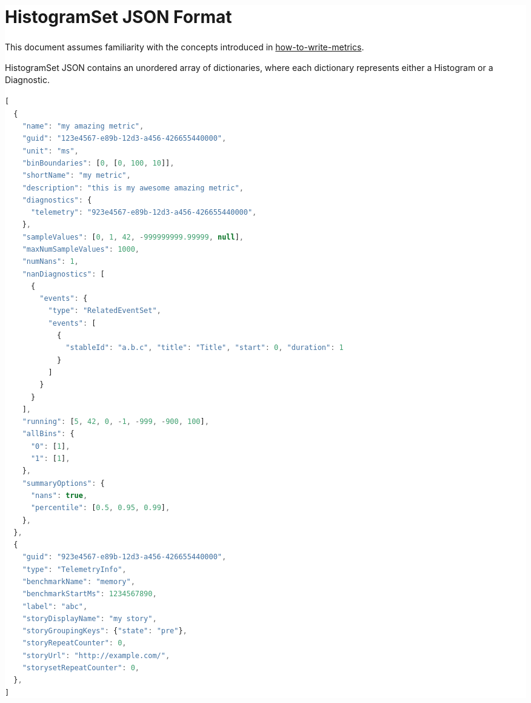 

# HistogramSet JSON Format

This document assumes familiarity with the concepts introduced in
[how-to-write-metrics](/docs/how-to-write-metrics.md).

HistogramSet JSON contains an unordered array of dictionaries, where each
dictionary represents either a Histogram or a Diagnostic.

```javascript
[
  {
    "name": "my amazing metric",
    "guid": "123e4567-e89b-12d3-a456-426655440000",
    "unit": "ms",
    "binBoundaries": [0, [0, 100, 10]],
    "shortName": "my metric",
    "description": "this is my awesome amazing metric",
    "diagnostics": {
      "telemetry": "923e4567-e89b-12d3-a456-426655440000",
    },
    "sampleValues": [0, 1, 42, -999999999.99999, null],
    "maxNumSampleValues": 1000,
    "numNans": 1,
    "nanDiagnostics": [
      {
        "events": {
          "type": "RelatedEventSet",
          "events": [
            {
              "stableId": "a.b.c", "title": "Title", "start": 0, "duration": 1
            }
          ]
        }
      }
    ],
    "running": [5, 42, 0, -1, -999, -900, 100],
    "allBins": {
      "0": [1],
      "1": [1],
    },
    "summaryOptions": {
      "nans": true,
      "percentile": [0.5, 0.95, 0.99],
    },
  },
  {
    "guid": "923e4567-e89b-12d3-a456-426655440000",
    "type": "TelemetryInfo",
    "benchmarkName": "memory",
    "benchmarkStartMs": 1234567890,
    "label": "abc",
    "storyDisplayName": "my story",
    "storyGroupingKeys": {"state": "pre"},
    "storyRepeatCounter": 0,
    "storyUrl": "http://example.com/",
    "storysetRepeatCounter": 0,
  },
]
```

